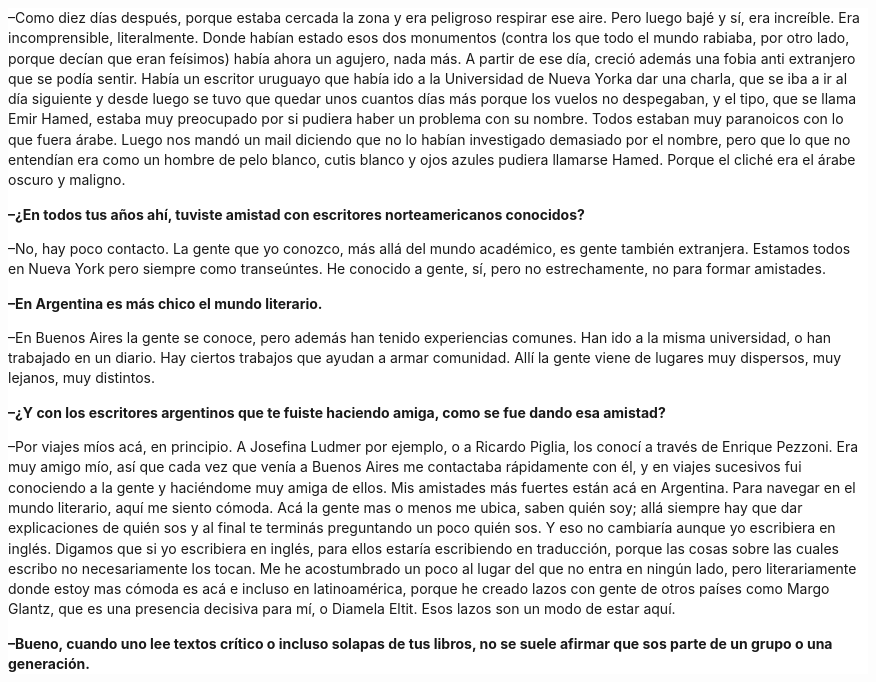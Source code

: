 

–Como diez días después, porque estaba cercada la zona y era peligroso respirar ese aire. Pero luego bajé y sí, era increíble. Era incomprensible, literalmente. Donde habían estado esos dos monumentos (contra los que todo el mundo rabiaba, por otro lado, porque decían que eran feísimos) había ahora un agujero, nada más. A partir de ese día, creció además una fobia anti extranjero que se podía sentir. Había un escritor uruguayo que había ido a la Universidad de Nueva Yorka dar una charla, que se iba a ir al día siguiente y desde luego se tuvo que quedar unos cuantos días más porque los vuelos no despegaban, y el tipo, que se llama Emir Hamed, estaba muy preocupado por si pudiera haber un problema con su nombre. Todos estaban muy paranoicos con lo que fuera árabe. Luego nos mandó un mail diciendo que no lo habían investigado demasiado por el nombre, pero que lo que no entendían era como un hombre de pelo blanco, cutis blanco y ojos azules pudiera llamarse Hamed. Porque el cliché era el árabe oscuro y maligno.




**–¿En todos tus años ahí, tuviste amistad con escritores norteamericanos conocidos?**




–No, hay poco contacto. La gente que yo conozco, más allá del mundo académico, es gente también extranjera. Estamos todos en Nueva York pero siempre como transeúntes. He conocido a gente, sí, pero no estrechamente, no para formar amistades.




**–En Argentina es más chico el mundo literario.**




–En Buenos Aires la gente se conoce, pero además han tenido experiencias comunes. Han ido a la misma universidad, o han trabajado en un diario. Hay ciertos trabajos que ayudan a armar comunidad. Allí la gente viene de lugares muy dispersos, muy lejanos, muy distintos.




**–¿Y con los escritores argentinos que te fuiste haciendo amiga, como se fue dando esa amistad?**




–Por viajes míos acá, en principio. A Josefina Ludmer por ejemplo, o a Ricardo Piglia, los conocí a través de Enrique Pezzoni. Era muy amigo mío, así que cada vez que venía a Buenos Aires me contactaba rápidamente con él, y en viajes sucesivos fui conociendo a la gente y haciéndome muy amiga de ellos. Mis amistades más fuertes están acá en Argentina. Para navegar en el mundo literario, aquí me siento cómoda. Acá la gente mas o menos me ubica, saben quién soy; allá siempre hay que dar explicaciones de quién sos y al final te terminás preguntando un poco quién sos. Y eso no cambiaría aunque yo escribiera en inglés. Digamos que si yo escribiera en inglés, para ellos estaría escribiendo en traducción, porque las cosas sobre las cuales escribo no necesariamente los tocan. Me he acostumbrado un poco al lugar del que no entra en ningún lado, pero literariamente donde estoy mas cómoda es acá e incluso en latinoamérica, porque he creado lazos con gente de otros países como Margo Glantz, que es una presencia decisiva para mí, o Diamela Eltit. Esos lazos son un modo de estar aquí.




**–Bueno, cuando uno lee textos crítico o incluso solapas de tus libros, no se suele afirmar que sos parte de un grupo o una generación.**

